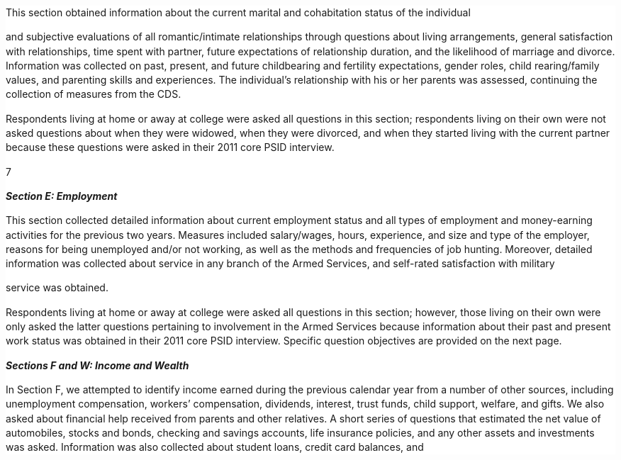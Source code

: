 
This section obtained information about the current marital and cohabitation status of the individual

and subjective evaluations of all romantic/intimate relationships through questions about living
arrangements, general satisfaction with relationships, time spent with partner, future expectations of
relationship duration, and the likelihood of marriage and divorce. Information was collected on past,
present, and future childbearing and fertility expectations, gender roles, child rearing/family values,
and parenting skills and experiences. The individual’s relationship with his or her parents was
assessed, continuing the collection of measures from the CDS.


Respondents living at home or away at college were asked all questions in this section; respondents
living on their own were not asked questions about when they were widowed, when they were
divorced, and when they started living with the current partner because these questions were asked in
their 2011 core PSID interview.


7


_**Section E: Employment**_


This section collected detailed information about current employment status and all types of
employment and money-earning activities for the previous two years. Measures included salary/wages,
hours, experience, and size and type of the employer, reasons for being unemployed and/or not
working, as well as the methods and frequencies of job hunting. Moreover, detailed information was
collected about service in any branch of the Armed Services, and self-rated satisfaction with military

service was obtained.


Respondents living at home or away at college were asked all questions in this section; however, those
living on their own were only asked the latter questions pertaining to involvement in the Armed
Services because information about their past and present work status was obtained in their 2011 core
PSID interview. Specific question objectives are provided on the next page.


_**Sections F and W: Income and Wealth**_


In Section F, we attempted to identify income earned during the previous calendar year from a number
of other sources, including unemployment compensation, workers’ compensation, dividends, interest,
trust funds, child support, welfare, and gifts. We also asked about financial help received from
parents and other relatives. A short series of questions that estimated the net value of automobiles,
stocks and bonds, checking and savings accounts, life insurance policies, and any other assets and
investments was asked. Information was also collected about student loans, credit card balances, and
